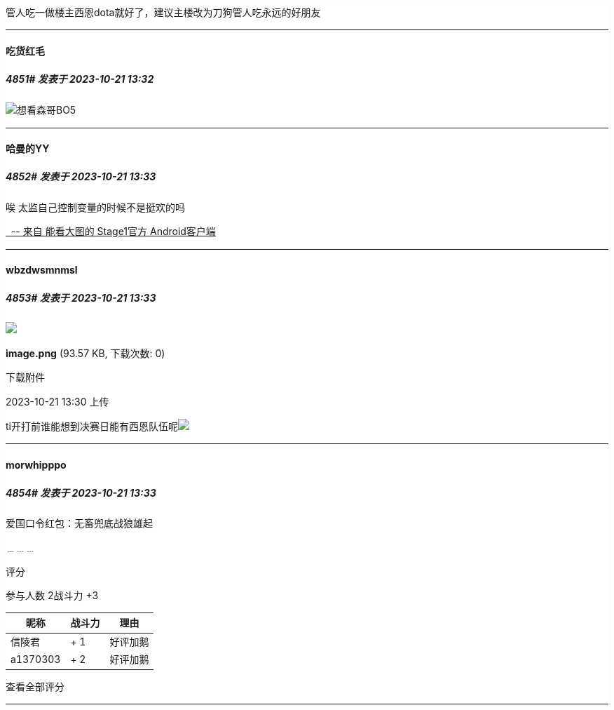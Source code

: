 管人吃一做楼主西恩dota就好了，建议主楼改为刀狗管人吃永远的好朋友

*****

####  吃货红毛  
##### 4851#       发表于 2023-10-21 13:32

<img src="https://static.saraba1st.com/image/smiley/face2017/051.png" referrerpolicy="no-referrer">想看森哥BO5

*****

####  哈曼的YY  
##### 4852#       发表于 2023-10-21 13:33

唉 太监自己控制变量的时候不是挺欢的吗

[  -- 来自 能看大图的 Stage1官方 Android客户端](https://www.coolapk.com/apk/140634)


*****

####  wbzdwsmnmsl  
##### 4853#       发表于 2023-10-21 13:33

<img src="https://img.saraba1st.com/forum/202310/21/133035rk9je770k8a5700m.png" referrerpolicy="no-referrer">

<strong>image.png</strong> (93.57 KB, 下载次数: 0)

下载附件

2023-10-21 13:30 上传

ti开打前谁能想到决赛日能有西恩队伍呢<img src="https://static.saraba1st.com/image/smiley/face2017/004.gif" referrerpolicy="no-referrer">

*****

####  morwhipppo  
##### 4854#       发表于 2023-10-21 13:33

爱国口令红包：无畜兜底战狼雄起

﹍﹍﹍

评分

 参与人数 2战斗力 +3

|昵称|战斗力|理由|
|----|---|---|
| 信陵君| + 1|好评加鹅|
| a1370303| + 2|好评加鹅|

查看全部评分

*****
